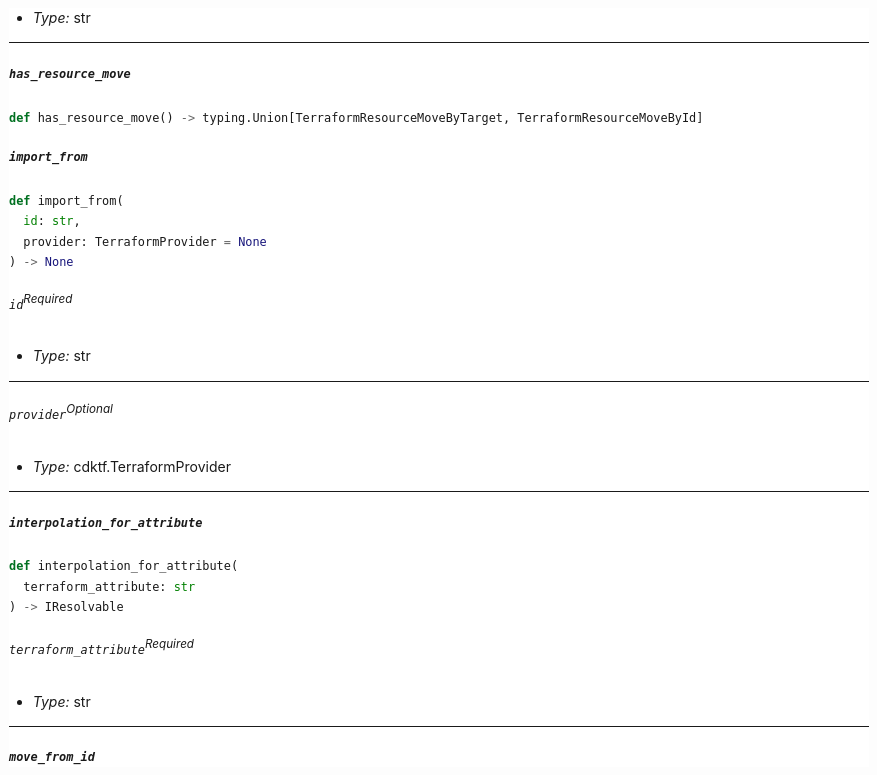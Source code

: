 - *Type:* str

---

##### `has_resource_move` <a name="has_resource_move" id="@cdktf/provider-gitlab.groupDeployToken.GroupDeployToken.hasResourceMove"></a>

```python
def has_resource_move() -> typing.Union[TerraformResourceMoveByTarget, TerraformResourceMoveById]
```

##### `import_from` <a name="import_from" id="@cdktf/provider-gitlab.groupDeployToken.GroupDeployToken.importFrom"></a>

```python
def import_from(
  id: str,
  provider: TerraformProvider = None
) -> None
```

###### `id`<sup>Required</sup> <a name="id" id="@cdktf/provider-gitlab.groupDeployToken.GroupDeployToken.importFrom.parameter.id"></a>

- *Type:* str

---

###### `provider`<sup>Optional</sup> <a name="provider" id="@cdktf/provider-gitlab.groupDeployToken.GroupDeployToken.importFrom.parameter.provider"></a>

- *Type:* cdktf.TerraformProvider

---

##### `interpolation_for_attribute` <a name="interpolation_for_attribute" id="@cdktf/provider-gitlab.groupDeployToken.GroupDeployToken.interpolationForAttribute"></a>

```python
def interpolation_for_attribute(
  terraform_attribute: str
) -> IResolvable
```

###### `terraform_attribute`<sup>Required</sup> <a name="terraform_attribute" id="@cdktf/provider-gitlab.groupDeployToken.GroupDeployToken.interpolationForAttribute.parameter.terraformAttribute"></a>

- *Type:* str

---

##### `move_from_id` <a name="move_from_id" id="@cdktf/provider-gitlab.groupDeployToken.GroupDeployToken.moveFromId"></a>
